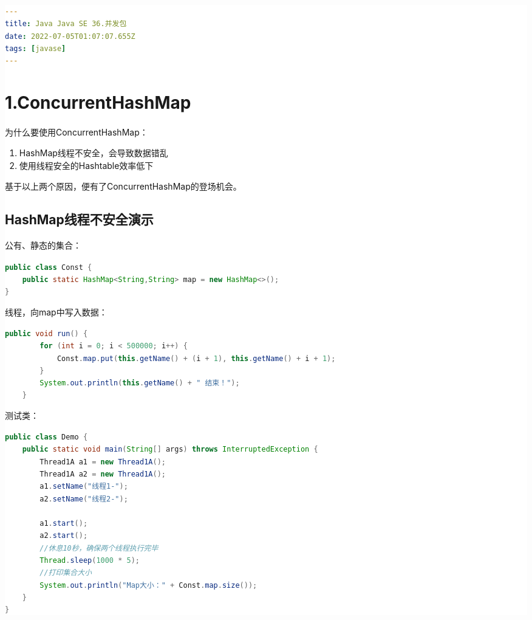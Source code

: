 ```yaml
---
title: Java Java SE 36.并发包
date: 2022-07-05T01:07:07.655Z
tags: [javase]
---
```

# 1.ConcurrentHashMap

为什么要使用ConcurrentHashMap：

1. HashMap线程不安全，会导致数据错乱
2. 使用线程安全的Hashtable效率低下

基于以上两个原因，便有了ConcurrentHashMap的登场机会。

## HashMap线程不安全演示

公有、静态的集合：

~~~java
public class Const {
	public static HashMap<String,String> map = new HashMap<>();
}
~~~

线程，向map中写入数据：

~~~java
public void run() {
		for (int i = 0; i < 500000; i++) {
			Const.map.put(this.getName() + (i + 1), this.getName() + i + 1);
		}
    	System.out.println(this.getName() + " 结束！");
	}
~~~

测试类：

~~~java
public class Demo {
	public static void main(String[] args) throws InterruptedException {
		Thread1A a1 = new Thread1A();
		Thread1A a2 = new Thread1A();
		a1.setName("线程1-");
		a2.setName("线程2-");

		a1.start();
		a2.start();
		//休息10秒，确保两个线程执行完毕
		Thread.sleep(1000 * 5);
		//打印集合大小
		System.out.println("Map大小：" + Const.map.size());
	}
}
~~~
